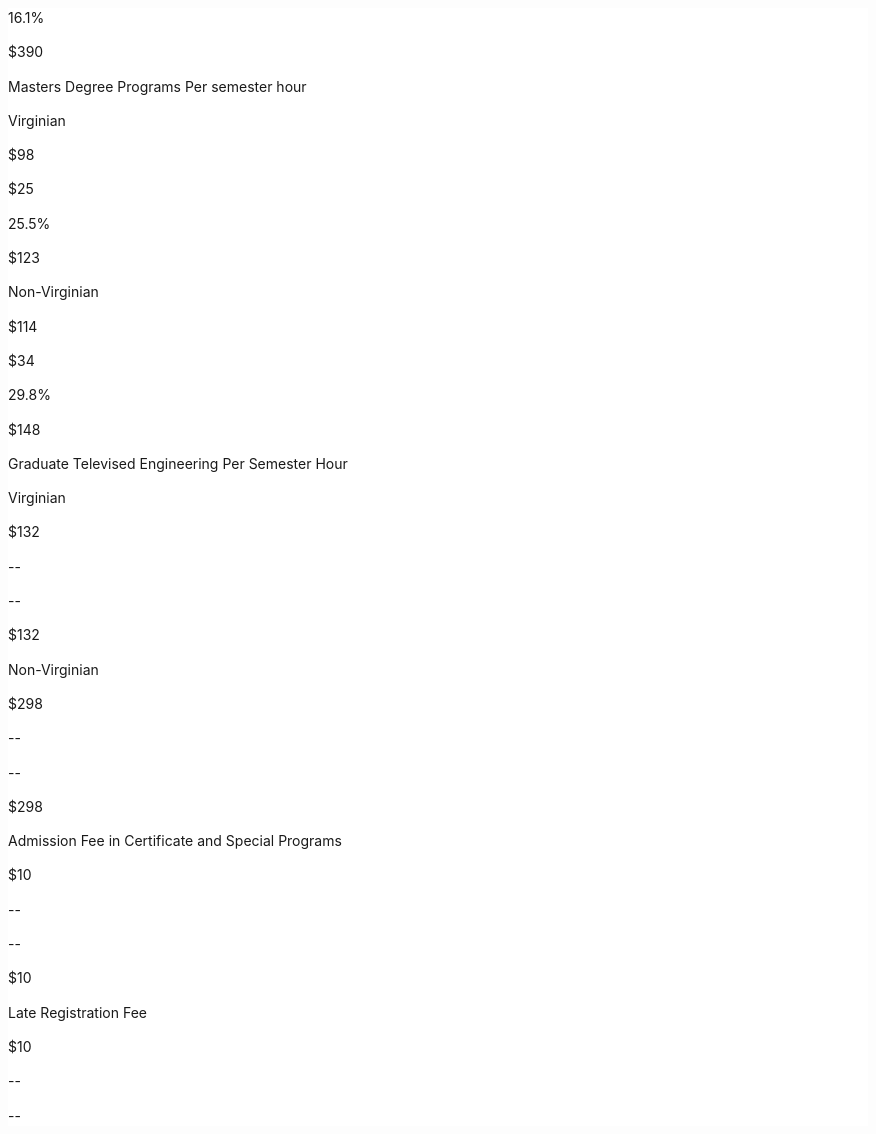 16.1%

$390

Masters Degree Programs Per semester hour

Virginian

$98

$25

25.5%

$123

Non-Virginian

$114

$34

29.8%

$148

Graduate Televised Engineering Per Semester Hour

Virginian

$132

\--

\--

$132

Non-Virginian

$298

\--

\--

$298

Admission Fee in Certificate and Special Programs

$10

\--

\--

$10

Late Registration Fee

$10

\--

\--
